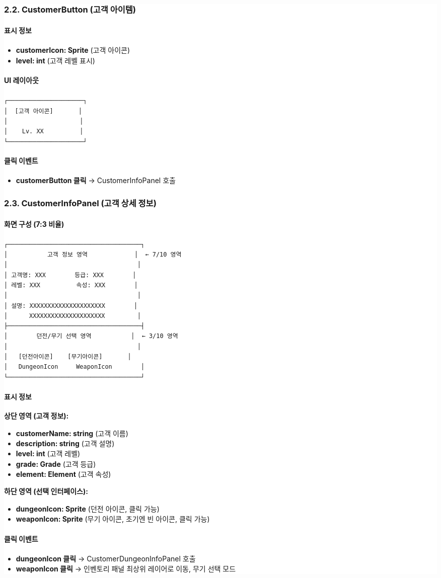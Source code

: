 ### 2.2. CustomerButton (고객 아이템)

#### 표시 정보
- **customerIcon: Sprite** (고객 아이콘)
- **level: int** (고객 레벨 표시)

#### UI 레이아웃
```
┌─────────────────────┐
│  [고객 아이콘]       │
│                    │
│    Lv. XX          │
└─────────────────────┘
```

#### 클릭 이벤트
- **customerButton 클릭** → CustomerInfoPanel 호출

### 2.3. CustomerInfoPanel (고객 상세 정보)

#### 화면 구성 (7:3 비율)
```
┌─────────────────────────────────────┐
│           고객 정보 영역             │  ← 7/10 영역
│                                    │
│ 고객명: XXX        등급: XXX        │
│ 레벨: XXX          속성: XXX        │
│                                    │
│ 설명: XXXXXXXXXXXXXXXXXXXXX        │
│      XXXXXXXXXXXXXXXXXXXXX         │
├─────────────────────────────────────┤
│        던전/무기 선택 영역           │  ← 3/10 영역
│                                    │
│   [던전아이콘]    [무기아이콘]       │
│   DungeonIcon     WeaponIcon        │
└─────────────────────────────────────┘
```

#### 표시 정보
**상단 영역 (고객 정보):**
- **customerName: string** (고객 이름)
- **description: string** (고객 설명)
- **level: int** (고객 레벨)
- **grade: Grade** (고객 등급)
- **element: Element** (고객 속성)

**하단 영역 (선택 인터페이스):**
- **dungeonIcon: Sprite** (던전 아이콘, 클릭 가능)
- **weaponIcon: Sprite** (무기 아이콘, 초기엔 빈 아이콘, 클릭 가능)

#### 클릭 이벤트
- **dungeonIcon 클릭** → CustomerDungeonInfoPanel 호출
- **weaponIcon 클릭** → 인벤토리 패널 최상위 레이어로 이동, 무기 선택 모드
